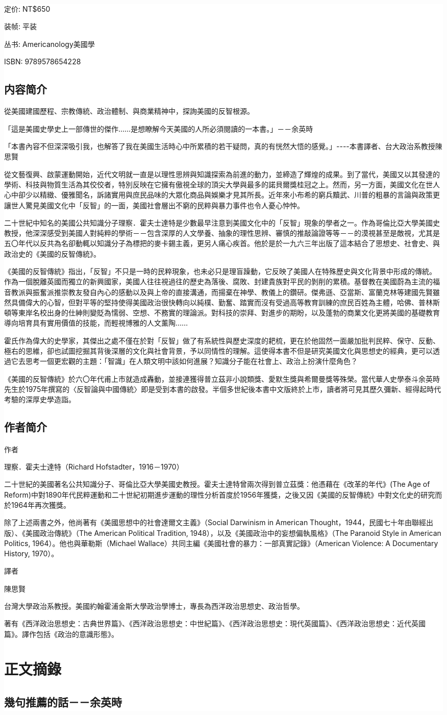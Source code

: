 定价: NT$650

装帧: 平装

丛书: Americanology美國學

ISBN: 9789578654228

## 内容简介

從美國建國歷程、宗教傳統、政治體制、與商業精神中，探詢美國的反智根源。

「這是美國史學史上一部傳世的傑作……是想瞭解今天美國的人所必須閱讀的一本書。」－－余英時

「本書內容不但深深吸引我，也解答了我在美國生活時心中所累積的若干疑問，真的有恍然大悟的感覺。」----本書譯者、台大政治系教授陳思賢

從文藝復興、啟蒙運動開始，近代文明就一直是以理性思辨與知識探索為前進的動力，並締造了輝煌的成果。到了當代，美國又以其發達的學術、科技與物質生活為其佼佼者，特別反映在它擁有傲視全球的頂尖大學與最多的諾貝爾獎桂冠之上。然而，另一方面，美國文化在世人心中卻少以精緻、優雅聞名，訴諸實用與庶民品味的大眾化商品與娛樂才見其所長。近年來小布希的窮兵黷武、川普的粗暴的言論與政策更讓世人驚見美國文化中「反智」的一面，美國社會層出不窮的民粹與暴力事件也令人憂心忡忡。

二十世紀中知名的美國公共知識分子理察．霍夫士達特是少數最早注意到美國文化中的「反智」現象的學者之一。作為哥倫比亞大學美國史教授，他深深感受到美國人對純粹的學術－－包含深厚的人文學養、抽象的理性思辨、審慎的推敲論證等等－－的漠視甚至是敵視，尤其是五〇年代以反共為名卻動輒以知識分子為標把的麥卡錫主義，更另人痛心疾首。他於是於一九六三年出版了這本結合了思想史、社會史、與政治史的《美國的反智傳統》。

《美國的反智傳統》指出，「反智」不只是一時的民粹現象，也未必只是理盲躁動，它反映了美國人在特殊歷史與文化背景中形成的傳統。作為一個脫離英國而獨立的新興國家，美國人往往視過往的歷史為落後、腐敗、封建貴族對平民的剝削的累積。基督教在美國蔚為主流的福音教派與振奮派推崇教友發自內心的感動以及與上帝的直接溝通，而揚棄在神學、教儀上的鑽研。傑弗遜、亞當斯、富蘭克林等建國先賢雖然具備偉大的心智，但對平等的堅持使得美國政治很快轉向以純樸、勤奮、踏實而沒有受過高等教育訓練的庶民百姓為主體，哈佛、普林斯頓等東岸名校出身的仕紳則變貶為懦弱、空想、不務實的理論派。對科技的崇拜、對進步的期盼，以及蓬勃的商業文化更將美國的基礎教育導向培育具有實用價值的技能，而輕視博雅的人文薰陶……

霍氏作為偉大的史學家，其傑出之處不僅在於對「反智」做了有系統性與歷史深度的耙梳，更在於他固然一面嚴加批判民粹、保守、反動、極右的思維，卻也試圖挖掘其背後深層的文化與社會背景，予以同情性的理解。這使得本書不但是研究美國文化與思想史的經典，更可以透過它去思考一個更宏觀的主題：「智識」在人類文明中該如何進展？知識分子能在社會上、政治上扮演什麼角色？

《美國的反智傳統》於六〇年代甫上市就造成轟動，並接連獲得普立茲非小說類獎、愛默生獎與希爾曼獎等殊榮。當代華人史學泰斗余英時先生於1975年撰寫的〈反智論與中國傳統〉即是受到本書的啟發。半個多世紀後本書中文版終於上市，讀者將可見其歷久彌新、經得起時代考驗的深厚史學造詣。

## 作者简介

作者

理察．霍夫士達特（Richard Hofstadter，1916－1970）

二十世紀的美國著名公共知識分子、哥倫比亞大學美國史教授。霍夫士達特曾兩次得到普立茲獎：他憑藉在《改革的年代》(The Age of Reform)中對1890年代民粹運動和二十世紀初期進步運動的理性分析首度於1956年獲獎，之後又因《美國的反智傳統》中對文化史的研究而於1964年再次獲獎。

除了上述兩書之外，他尚著有《美國思想中的社會達爾文主義》（Social Darwinism in American Thought，1944，民國七十年由聯經出版）、《美國政治傳統》（The American Political Tradition, 1948），以及《美國政治中的妄想偏執風格》（The Paranoid Style in American Politics, 1964）。他也與華勒斯（Michael Wallace）共同主編《美國社會的暴力：一部真實記錄》（American Violence: A Documentary History, 1970）。

譯者

陳思賢

台灣大學政治系教授。美國約翰霍浦金斯大學政治學博士，專長為西洋政治思想史、政治哲學。

著有《西洋政治思想史：古典世界篇》、《西洋政治思想史：中世紀篇》、《西洋政治思想史：現代英國篇》、《西洋政治思想史：近代英國篇》。譯作包括《政治的意識形態》。

# 正文摘錄

## 幾句推薦的話－－余英時
